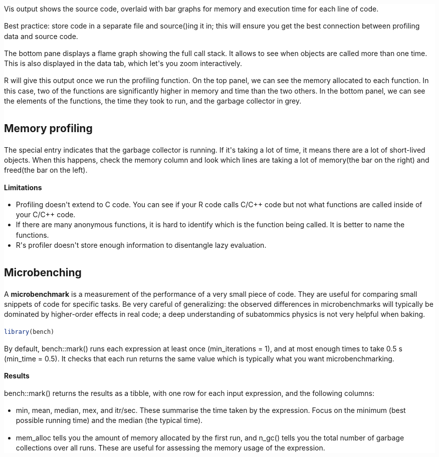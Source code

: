 Vis output shows the source code, overlaid with bar graphs for memory and execution time for each line of code. 

Best practice: store code in a separate file and source()ing it in; this will ensure you get the best connection between profiling data and source code.

The bottom pane displays a flame graph showing the full call stack. It allows to see when objects are called more than one time. This is also displayed in the data tab, which let's you zoom interactively.

R will give this output once we run the profiling function. On the top panel, we can see the memory allocated to each function. In this case, two of the functions are significantly higher in memory and time than the two others. In the bottom panel, we can see the elements of the functions, the time they took to run, and the garbage collector in grey.

## Memory profiling

The special entry <GC> indicates that the garbage collector is running. If it's taking a lot of time, it means there are a lot of short-lived objects. When this happens, check the memory column and look which lines are taking a lot of memory(the bar on the right) and freed(the bar on the left).

**Limitations**

* Profiling doesn't extend to C code. You can see if your R code calls C/C++ code but not what functions are called inside of your C/C++ code.
* If there are many anonymous functions, it is hard to identify which is the function being called. It is better to name the functions.
* R's profiler doesn't store enough information to disentangle lazy evaluation.

## Microbenching

A **microbenchmark** is a measurement of the performance of a very small piece of code. They are useful for comparing small snippets of code for specific tasks. Be very careful of generalizing: the observed differences in microbenchmarks will typically be dominated by higher-order effects in real code; a deep understanding of subatommics physics is not very helpful when baking.


```r
library(bench)
```

By default, bench::mark() runs each expression at least once (min_iterations = 1), and at most enough times to take 0.5 s (min_time = 0.5). It checks that each run returns the same value which is typically what you want microbenchmarking.

**Results**

bench::mark() returns the results as a tibble, with one row for each input expression, and the following columns:

* min, mean, median, mex, and itr/sec. These summarise the time taken by the expression. Focus on the minimum (best possible running time) and the median (the typical time).

* mem_alloc tells you the amount of memory allocated by the first run, and n_gc() tells you the total number of garbage collections over all runs. These are useful for assessing the memory usage of the expression.

